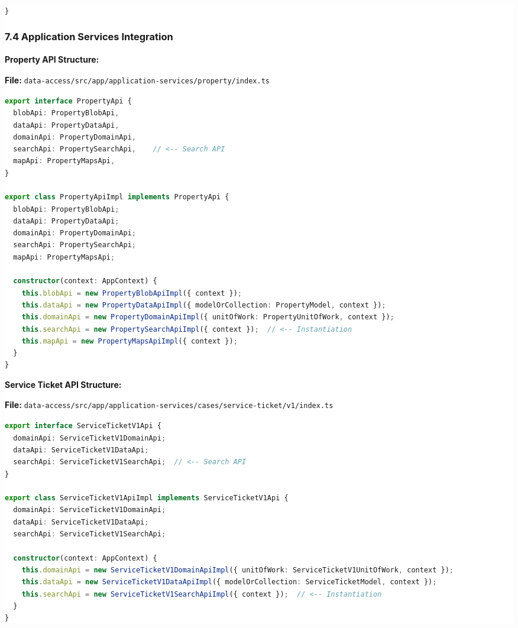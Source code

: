 ```typescript
}
```

### 7.4 Application Services Integration

**Property API Structure:**

**File:** `data-access/src/app/application-services/property/index.ts`

```typescript
export interface PropertyApi { 
  blobApi: PropertyBlobApi,
  dataApi: PropertyDataApi,
  domainApi: PropertyDomainApi,
  searchApi: PropertySearchApi,    // <-- Search API
  mapApi: PropertyMapsApi,
}

export class PropertyApiImpl implements PropertyApi {
  blobApi: PropertyBlobApi;
  dataApi: PropertyDataApi;
  domainApi: PropertyDomainApi;
  searchApi: PropertySearchApi;
  mapApi: PropertyMapsApi;

  constructor(context: AppContext) {
    this.blobApi = new PropertyBlobApiImpl({ context });
    this.dataApi = new PropertyDataApiImpl({ modelOrCollection: PropertyModel, context });
    this.domainApi = new PropertyDomainApiImpl({ unitOfWork: PropertyUnitOfWork, context });
    this.searchApi = new PropertySearchApiImpl({ context });  // <-- Instantiation
    this.mapApi = new PropertyMapsApiImpl({ context });
  }
}
```

**Service Ticket API Structure:**

**File:** `data-access/src/app/application-services/cases/service-ticket/v1/index.ts`

```typescript
export interface ServiceTicketV1Api {
  domainApi: ServiceTicketV1DomainApi;
  dataApi: ServiceTicketV1DataApi;
  searchApi: ServiceTicketV1SearchApi;  // <-- Search API
}

export class ServiceTicketV1ApiImpl implements ServiceTicketV1Api {
  domainApi: ServiceTicketV1DomainApi;
  dataApi: ServiceTicketV1DataApi;
  searchApi: ServiceTicketV1SearchApi;

  constructor(context: AppContext) {
    this.domainApi = new ServiceTicketV1DomainApiImpl({ unitOfWork: ServiceTicketV1UnitOfWork, context });
    this.dataApi = new ServiceTicketV1DataApiImpl({ modelOrCollection: ServiceTicketModel, context });
    this.searchApi = new ServiceTicketV1SearchApiImpl({ context });  // <-- Instantiation
  }
}
```
